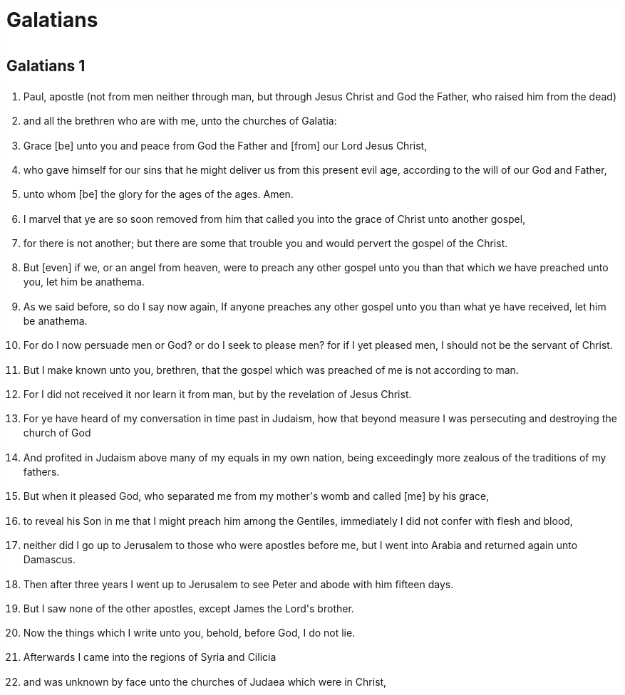 # Galatians

## Galatians 1

1. Paul, apostle (not from men neither through man, but through Jesus Christ and God the Father, who raised him from the dead)

2. and all the brethren who are with me, unto the churches of Galatia:

3. Grace [be] unto you and peace from God the Father and [from] our Lord Jesus Christ,

4. who gave himself for our sins that he might deliver us from this present evil age, according to the will of our God and Father,

5. unto whom [be] the glory for the ages of the ages. Amen.

6. I marvel that ye are so soon removed from him that called you into the grace of Christ unto another gospel,

7. for there is not another; but there are some that trouble you and would pervert the gospel of the Christ.

8. But [even] if we, or an angel from heaven, were to preach any other gospel unto you than that which we have preached unto you, let him be anathema.

9. As we said before, so do I say now again, If anyone preaches any other gospel unto you than what ye have received, let him be anathema.

10. For do I now persuade men or God? or do I seek to please men? for if I yet pleased men, I should not be the servant of Christ.

11. But I make known unto you, brethren, that the gospel which was preached of me is not according to man.

12. For I did not received it nor learn it from man, but by the revelation of Jesus Christ.

13. For ye have heard of my conversation in time past in Judaism, how that beyond measure I was persecuting and destroying the church of God

14. And profited in Judaism above many of my equals in my own nation, being exceedingly more zealous of the traditions of my fathers.

15. But when it pleased God, who separated me from my mother's womb and called [me] by his grace,

16. to reveal his Son in me that I might preach him among the Gentiles, immediately I did not confer with flesh and blood,

17. neither did I go up to Jerusalem to those who were apostles before me, but I went into Arabia and returned again unto Damascus.

18. Then after three years I went up to Jerusalem to see Peter and abode with him fifteen days.

19. But I saw none of the other apostles, except James the Lord's brother.

20. Now the things which I write unto you, behold, before God, I do not lie.

21. Afterwards I came into the regions of Syria and Cilicia

22. and was unknown by face unto the churches of Judaea which were in Christ,

